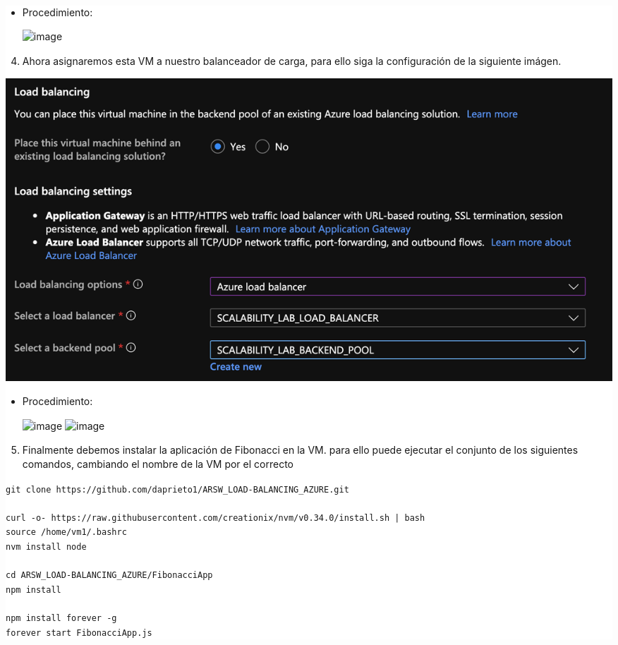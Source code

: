    - Procedimiento:
     
     ![image](https://github.com/user-attachments/assets/d5cfc131-b244-4ed5-a4b5-ae0fd25d6cd5)


4. Ahora asignaremos esta VM a nuestro balanceador de carga, para ello siga la configuración de la siguiente imágen.

![](images/part2/part2-vm-create4.png)

   - Procedimiento:
     
     ![image](https://github.com/user-attachments/assets/b77e75f0-44fb-4f3c-9fc9-edc0e4f36b47)
     ![image](https://github.com/user-attachments/assets/3c1e6d95-cd84-4d53-a6fd-7ca439711744)


5. Finalmente debemos instalar la aplicación de Fibonacci en la VM. para ello puede ejecutar el conjunto de los siguientes comandos, cambiando el nombre de la VM por el correcto

```
git clone https://github.com/daprieto1/ARSW_LOAD-BALANCING_AZURE.git

curl -o- https://raw.githubusercontent.com/creationix/nvm/v0.34.0/install.sh | bash
source /home/vm1/.bashrc
nvm install node

cd ARSW_LOAD-BALANCING_AZURE/FibonacciApp
npm install

npm install forever -g
forever start FibonacciApp.js
```
